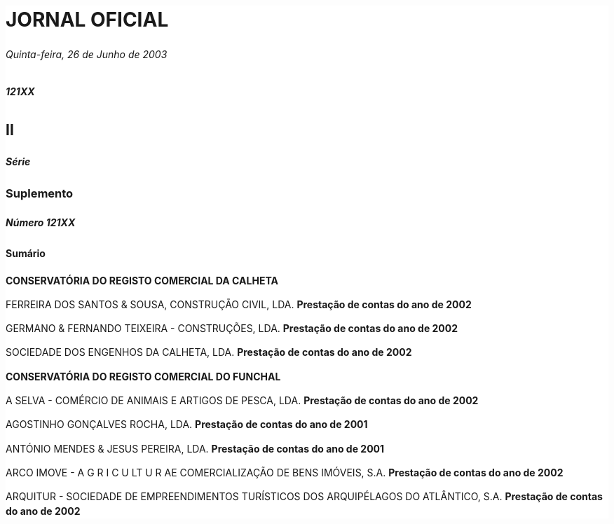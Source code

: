 # JORNAL OFICIAL


###### Quinta-feira, 26 de Junho de 2003

##### 121XX


## **II**

##### **Série**


### **Suplemento**


##### Número 121XX


#### **Sumário**



**CONSERVATÓRIA DO REGISTO COMERCIAL DA CALHETA**


FERREIRA DOS SANTOS & SOUSA, CONSTRUÇÃO CIVIL, LDA.
**Prestação de contas do ano de 2002**


GERMANO & FERNANDO TEIXEIRA - CONSTRUÇÕES, LDA.
**Prestação de contas do ano de 2002**


SOCIEDADE DOS ENGENHOS DA CALHETA, LDA.
**Prestação de contas do ano de 2002**


**CONSERVATÓRIA DO REGISTO COMERCIAL DO FUNCHAL**


A SELVA - COMÉRCIO DE ANIMAIS E ARTIGOS DE PESCA, LDA.
**Prestação de contas do ano de 2002**


AGOSTINHO GONÇALVES ROCHA, LDA.
**Prestação de contas do ano de 2001**


ANTÓNIO MENDES & JESUS PEREIRA, LDA.
**Prestação de contas do ano de 2001**


ARCO IMOVE - A G R I C U LT U R AE COMERCIALIZAÇÃO DE BENS IMÓVEIS, S.A.
**Prestação de contas do ano de 2002**


ARQUITUR - SOCIEDADE DE EMPREENDIMENTOS TURÍSTICOS DOS
ARQUIPÉLAGOS DO ATLÂNTICO, S.A.
**Prestação de contas do ano de 2002**
